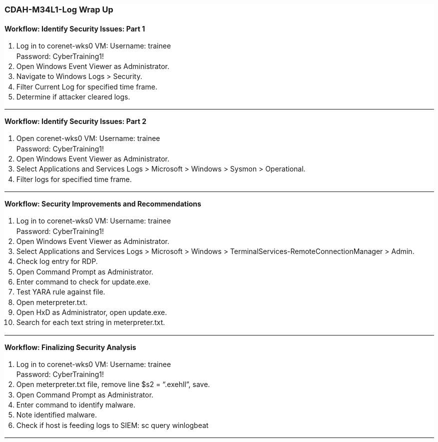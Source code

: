 
### CDAH-M34L1-Log Wrap Up

**Workflow: Identify Security Issues: Part 1**
1. Log in to corenet-wks0 VM:
   Username: trainee  
   Password: CyberTraining1!
2. Open Windows Event Viewer as Administrator.
3. Navigate to Windows Logs > Security.
4. Filter Current Log for specified time frame.
5. Determine if attacker cleared logs.

---

**Workflow: Identify Security Issues: Part 2**
1. Open corenet-wks0 VM:
   Username: trainee  
   Password: CyberTraining1!
2. Open Windows Event Viewer as Administrator.
3. Select Applications and Services Logs > Microsoft > Windows > Sysmon > Operational.
4. Filter logs for specified time frame.

---

**Workflow: Security Improvements and Recommendations**
1. Log in to corenet-wks0 VM:
   Username: trainee  
   Password: CyberTraining1!
2. Open Windows Event Viewer as Administrator.
3. Select Applications and Services Logs > Microsoft > Windows > TerminalServices-RemoteConnectionManager > Admin.
4. Check log entry for RDP.
6. Open Command Prompt as Administrator.
7. Enter command to check for update.exe.
8. Test YARA rule against file.
9. Open meterpreter.txt.
10. Open HxD as Administrator, open update.exe.
11. Search for each text string in meterpreter.txt.

---

**Workflow: Finalizing Security Analysis**
1. Log in to corenet-wks0 VM:
   Username: trainee  
   Password: CyberTraining1!
2. Open meterpreter.txt file, remove line $s2 = “.exehll”, save.
5. Open Command Prompt as Administrator.
6. Enter command to identify malware.
7. Note identified malware.
8. Check if host is feeding logs to SIEM:
   sc query winlogbeat

---
